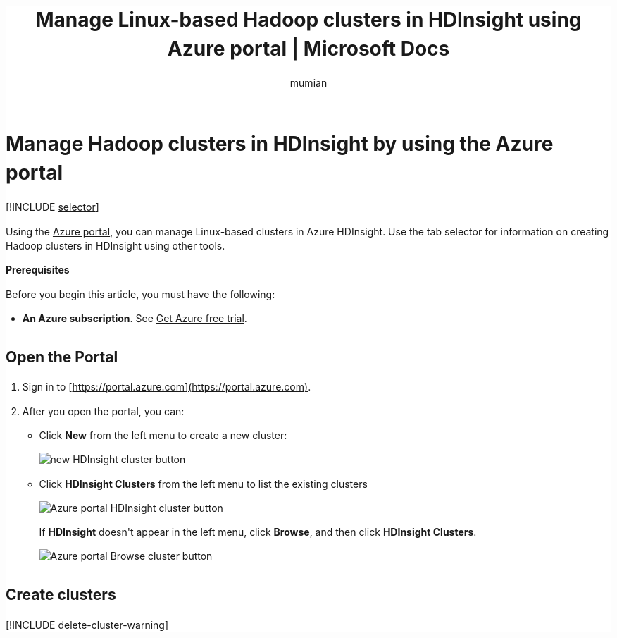 ﻿---
title: Manage Linux-based Hadoop clusters in HDInsight using Azure portal | Microsoft Docs
description: Learn how to create and manage Linux-based HDInsight clusters using the Azure portal.
services: hdinsight
documentationcenter: ''
author: mumian
manager: jhubbard
editor: cgronlun
tags: azure-portal

ms.assetid: 5a76f897-02e8-4437-8f2b-4fb12225854a
ms.service: hdinsight
ms.workload: big-data
ms.tgt_pltfrm: na
ms.devlang: na
ms.topic: article
ms.date: 11/15/2016
ms.author: jgao

---
# Manage Hadoop clusters in HDInsight by using the Azure portal
[!INCLUDE [selector](../../includes/hdinsight-portal-management-selector.md)]

Using the [Azure portal][azure-portal], you can manage Linux-based clusters in Azure HDInsight. Use the tab selector for information on creating Hadoop clusters in HDInsight using other tools. 

**Prerequisites**

Before you begin this article, you must have the following:

* **An Azure subscription**. See [Get Azure free trial](https://azure.microsoft.com/documentation/videos/get-azure-free-trial-for-testing-hadoop-in-hdinsight/).

## Open the Portal
1. Sign in to [https://portal.azure.com](https://portal.azure.com).
2. After you open the portal, you can:
   
   * Click **New** from the left menu to create a new cluster:
     
       ![new HDInsight cluster button](./media/hdinsight-administer-use-portal-linux/azure-portal-new-button.png)
   * Click **HDInsight Clusters** from the left menu to list the existing clusters
     
       ![Azure portal HDInsight cluster button](./media/hdinsight-administer-use-portal-linux/azure-portal-hdinsight-button.png)
     
       If **HDInsight** doesn't appear in the left menu, click **Browse**, and then click **HDInsight Clusters**.
     
       ![Azure portal Browse cluster button](./media/hdinsight-administer-use-portal-linux/azure-portal-browse-button.png)

## Create clusters
[!INCLUDE [delete-cluster-warning](../../includes/hdinsight-delete-cluster-warning.md)]


[azure-portal]: https://portal.azure.com
[image-hadoopcommandline]: ./media/hdinsight-administer-use-portal-linux/hdinsight-hadoop-command-line.png "Hadoop command line"
